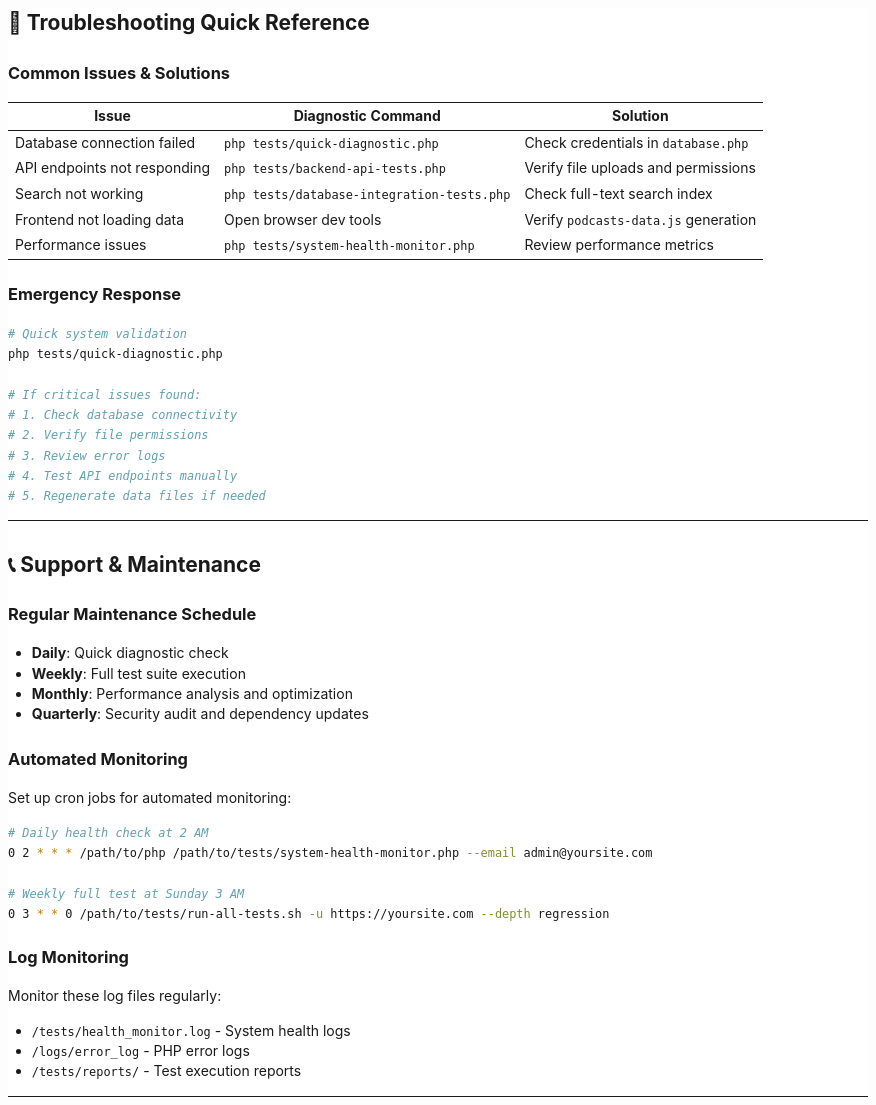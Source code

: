
## 🚨 Troubleshooting Quick Reference

### **Common Issues & Solutions**

| Issue | Diagnostic Command | Solution |
|-------|-------------------|----------|
| Database connection failed | `php tests/quick-diagnostic.php` | Check credentials in `database.php` |
| API endpoints not responding | `php tests/backend-api-tests.php` | Verify file uploads and permissions |
| Search not working | `php tests/database-integration-tests.php` | Check full-text search index |
| Frontend not loading data | Open browser dev tools | Verify `podcasts-data.js` generation |
| Performance issues | `php tests/system-health-monitor.php` | Review performance metrics |

### **Emergency Response**
```bash
# Quick system validation
php tests/quick-diagnostic.php

# If critical issues found:
# 1. Check database connectivity
# 2. Verify file permissions
# 3. Review error logs
# 4. Test API endpoints manually
# 5. Regenerate data files if needed
```

---

## 📞 Support & Maintenance

### **Regular Maintenance Schedule**
- **Daily**: Quick diagnostic check
- **Weekly**: Full test suite execution
- **Monthly**: Performance analysis and optimization
- **Quarterly**: Security audit and dependency updates

### **Automated Monitoring**
Set up cron jobs for automated monitoring:
```bash
# Daily health check at 2 AM
0 2 * * * /path/to/php /path/to/tests/system-health-monitor.php --email admin@yoursite.com

# Weekly full test at Sunday 3 AM
0 3 * * 0 /path/to/tests/run-all-tests.sh -u https://yoursite.com --depth regression
```

### **Log Monitoring**
Monitor these log files regularly:
- `/tests/health_monitor.log` - System health logs
- `/logs/error_log` - PHP error logs
- `/tests/reports/` - Test execution reports

---
